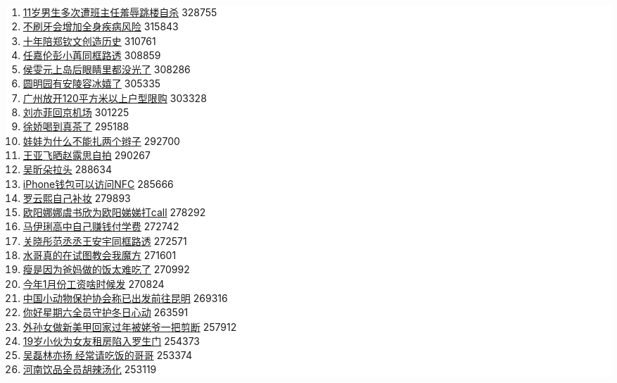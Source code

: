 1. [11岁男生多次遭班主任羞辱跳楼自杀](https://s.weibo.com/weibo?q=%2311%E5%B2%81%E7%94%B7%E7%94%9F%E5%A4%9A%E6%AC%A1%E9%81%AD%E7%8F%AD%E4%B8%BB%E4%BB%BB%E7%BE%9E%E8%BE%B1%E8%B7%B3%E6%A5%BC%E8%87%AA%E6%9D%80%23&t=31&band_rank=11&Refer=top) 328755
1. [不刷牙会增加全身疾病风险](https://s.weibo.com/weibo?q=%23%E4%B8%8D%E5%88%B7%E7%89%99%E4%BC%9A%E5%A2%9E%E5%8A%A0%E5%85%A8%E8%BA%AB%E7%96%BE%E7%97%85%E9%A3%8E%E9%99%A9%23&t=31&band_rank=42&Refer=top) 315843
1. [十年陪郑钦文创造历史](https://s.weibo.com/weibo?q=%23%E5%8D%81%E5%B9%B4%E9%99%AA%E9%83%91%E9%92%A6%E6%96%87%E5%88%9B%E9%80%A0%E5%8E%86%E5%8F%B2%23&t=31&band_rank=44&Refer=top) 310761
1. [任嘉伦彭小苒同框路透](https://s.weibo.com/weibo?q=%23%E4%BB%BB%E5%98%89%E4%BC%A6%E5%BD%AD%E5%B0%8F%E8%8B%92%E5%90%8C%E6%A1%86%E8%B7%AF%E9%80%8F%23&t=31&band_rank=17&Refer=top) 308859
1. [侯雯元上岛后眼睛里都没光了](https://s.weibo.com/weibo?q=%23%E4%BE%AF%E9%9B%AF%E5%85%83%E4%B8%8A%E5%B2%9B%E5%90%8E%E7%9C%BC%E7%9D%9B%E9%87%8C%E9%83%BD%E6%B2%A1%E5%85%89%E4%BA%86%23&t=31&band_rank=20&Refer=top) 308286
1. [圆明园有安陵容冰嬉了](https://s.weibo.com/weibo?q=%23%E5%9C%86%E6%98%8E%E5%9B%AD%E6%9C%89%E5%AE%89%E9%99%B5%E5%AE%B9%E5%86%B0%E5%AC%89%E4%BA%86%23&t=31&band_rank=40&Refer=top) 305335
1. [广州放开120平方米以上户型限购](https://s.weibo.com/weibo?q=%23%E5%B9%BF%E5%B7%9E%E6%94%BE%E5%BC%80120%E5%B9%B3%E6%96%B9%E7%B1%B3%E4%BB%A5%E4%B8%8A%E6%88%B7%E5%9E%8B%E9%99%90%E8%B4%AD%23&t=31&band_rank=20&Refer=top) 303328
1. [刘亦菲回京机场](https://s.weibo.com/weibo?q=%23%E5%88%98%E4%BA%A6%E8%8F%B2%E5%9B%9E%E4%BA%AC%E6%9C%BA%E5%9C%BA%23&t=31&band_rank=26&Refer=top) 301225
1. [徐娇喝到真茶了](https://s.weibo.com/weibo?q=%E5%BE%90%E5%A8%87%E5%96%9D%E5%88%B0%E7%9C%9F%E8%8C%B6%E4%BA%86&t=31&band_rank=12&Refer=top) 295188
1. [娃娃为什么不能扎两个辫子](https://s.weibo.com/weibo?q=%E5%A8%83%E5%A8%83%E4%B8%BA%E4%BB%80%E4%B9%88%E4%B8%8D%E8%83%BD%E6%89%8E%E4%B8%A4%E4%B8%AA%E8%BE%AB%E5%AD%90&t=31&band_rank=38&Refer=top) 292700
1. [王亚飞晒赵露思自拍](https://s.weibo.com/weibo?q=%23%E7%8E%8B%E4%BA%9A%E9%A3%9E%E6%99%92%E8%B5%B5%E9%9C%B2%E6%80%9D%E8%87%AA%E6%8B%8D%23&t=31&band_rank=28&Refer=top) 290267
1. [吴昕朵拉头](https://s.weibo.com/weibo?q=%23%E5%90%B4%E6%98%95%E6%9C%B5%E6%8B%89%E5%A4%B4%23&t=31&band_rank=14&Refer=top) 288634
1. [iPhone钱包可以访问NFC](https://s.weibo.com/weibo?q=%23iPhone%E9%92%B1%E5%8C%85%E5%8F%AF%E4%BB%A5%E8%AE%BF%E9%97%AENFC%23&t=31&band_rank=14&Refer=top) 285666
1. [罗云熙自己补妆](https://s.weibo.com/weibo?q=%E7%BD%97%E4%BA%91%E7%86%99%E8%87%AA%E5%B7%B1%E8%A1%A5%E5%A6%86&t=31&band_rank=35&Refer=top) 279893
1. [欧阳娜娜虞书欣为欧阳娣娣打call](https://s.weibo.com/weibo?q=%23%E6%AC%A7%E9%98%B3%E5%A8%9C%E5%A8%9C%E8%99%9E%E4%B9%A6%E6%AC%A3%E4%B8%BA%E6%AC%A7%E9%98%B3%E5%A8%A3%E5%A8%A3%E6%89%93call%23&t=31&band_rank=16&Refer=top) 278292
1. [马伊琍高中自己赚钱付学费](https://s.weibo.com/weibo?q=%23%E9%A9%AC%E4%BC%8A%E7%90%8D%E9%AB%98%E4%B8%AD%E8%87%AA%E5%B7%B1%E8%B5%9A%E9%92%B1%E4%BB%98%E5%AD%A6%E8%B4%B9%23&t=31&band_rank=25&Refer=top) 272742
1. [关晓彤范丞丞王安宇同框路透](https://s.weibo.com/weibo?q=%23%E5%85%B3%E6%99%93%E5%BD%A4%E8%8C%83%E4%B8%9E%E4%B8%9E%E7%8E%8B%E5%AE%89%E5%AE%87%E5%90%8C%E6%A1%86%E8%B7%AF%E9%80%8F%23&t=31&band_rank=49&Refer=top) 272571
1. [水哥真的在试图教会我魔方](https://s.weibo.com/weibo?q=%23%E6%B0%B4%E5%93%A5%E7%9C%9F%E7%9A%84%E5%9C%A8%E8%AF%95%E5%9B%BE%E6%95%99%E4%BC%9A%E6%88%91%E9%AD%94%E6%96%B9%23&t=31&band_rank=41&Refer=top) 271601
1. [瘦是因为爸妈做的饭太难吃了](https://s.weibo.com/weibo?q=%23%E7%98%A6%E6%98%AF%E5%9B%A0%E4%B8%BA%E7%88%B8%E5%A6%88%E5%81%9A%E7%9A%84%E9%A5%AD%E5%A4%AA%E9%9A%BE%E5%90%83%E4%BA%86%23&t=31&band_rank=22&Refer=top) 270992
1. [今年1月份工资啥时候发](https://s.weibo.com/weibo?q=%23%E4%BB%8A%E5%B9%B41%E6%9C%88%E4%BB%BD%E5%B7%A5%E8%B5%84%E5%95%A5%E6%97%B6%E5%80%99%E5%8F%91%23&t=31&band_rank=26&Refer=top) 270824
1. [中国小动物保护协会称已出发前往昆明](https://s.weibo.com/weibo?q=%23%E4%B8%AD%E5%9B%BD%E5%B0%8F%E5%8A%A8%E7%89%A9%E4%BF%9D%E6%8A%A4%E5%8D%8F%E4%BC%9A%E7%A7%B0%E5%B7%B2%E5%87%BA%E5%8F%91%E5%89%8D%E5%BE%80%E6%98%86%E6%98%8E%23&t=31&band_rank=16&Refer=top) 269316
1. [你好星期六全员守护冬日心动](https://s.weibo.com/weibo?q=%23%E4%BD%A0%E5%A5%BD%E6%98%9F%E6%9C%9F%E5%85%AD%E5%85%A8%E5%91%98%E5%AE%88%E6%8A%A4%E5%86%AC%E6%97%A5%E5%BF%83%E5%8A%A8%23&t=31&band_rank=50&Refer=top) 263591
1. [外孙女做新美甲回家过年被姥爷一把剪断](https://s.weibo.com/weibo?q=%23%E5%A4%96%E5%AD%99%E5%A5%B3%E5%81%9A%E6%96%B0%E7%BE%8E%E7%94%B2%E5%9B%9E%E5%AE%B6%E8%BF%87%E5%B9%B4%E8%A2%AB%E5%A7%A5%E7%88%B7%E4%B8%80%E6%8A%8A%E5%89%AA%E6%96%AD%23&t=31&band_rank=15&Refer=top) 257912
1. [19岁小伙为女友租房陷入罗生门](https://s.weibo.com/weibo?q=%2319%E5%B2%81%E5%B0%8F%E4%BC%99%E4%B8%BA%E5%A5%B3%E5%8F%8B%E7%A7%9F%E6%88%BF%E9%99%B7%E5%85%A5%E7%BD%97%E7%94%9F%E9%97%A8%23&t=31&band_rank=26&Refer=top) 254373
1. [吴磊林亦扬 经常请吃饭的哥哥](https://s.weibo.com/weibo?q=%E5%90%B4%E7%A3%8A%E6%9E%97%E4%BA%A6%E6%89%AC%20%E7%BB%8F%E5%B8%B8%E8%AF%B7%E5%90%83%E9%A5%AD%E7%9A%84%E5%93%A5%E5%93%A5&t=31&band_rank=15&Refer=top) 253374
1. [河南饮品全员胡辣汤化](https://s.weibo.com/weibo?q=%23%E6%B2%B3%E5%8D%97%E9%A5%AE%E5%93%81%E5%85%A8%E5%91%98%E8%83%A1%E8%BE%A3%E6%B1%A4%E5%8C%96%23&t=31&band_rank=25&Refer=top) 253119